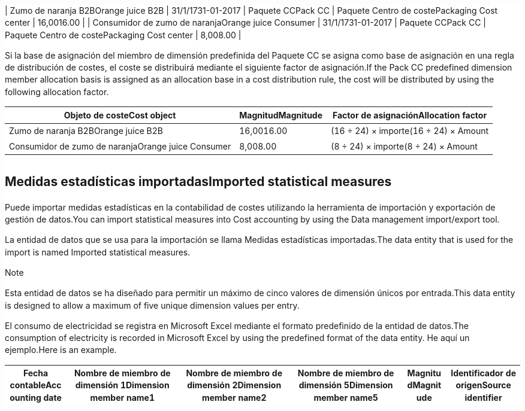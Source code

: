 | <span data-ttu-id="d4b9a-463">Zumo de naranja B2B</span><span class="sxs-lookup"><span data-stu-id="d4b9a-463">Orange juice B2B</span></span>      | <span data-ttu-id="d4b9a-464">31/1/17</span><span class="sxs-lookup"><span data-stu-id="d4b9a-464">31-01-2017</span></span>      | <span data-ttu-id="d4b9a-465">Paquete CC</span><span class="sxs-lookup"><span data-stu-id="d4b9a-465">Pack CC</span></span>                      | <span data-ttu-id="d4b9a-466">Paquete Centro de coste</span><span class="sxs-lookup"><span data-stu-id="d4b9a-466">Packaging Cost center</span></span> | <span data-ttu-id="d4b9a-467">16,00</span><span class="sxs-lookup"><span data-stu-id="d4b9a-467">16.00</span></span>     |
| <span data-ttu-id="d4b9a-468">Consumidor de zumo de naranja</span><span class="sxs-lookup"><span data-stu-id="d4b9a-468">Orange juice Consumer</span></span> | <span data-ttu-id="d4b9a-469">31/1/17</span><span class="sxs-lookup"><span data-stu-id="d4b9a-469">31-01-2017</span></span>      | <span data-ttu-id="d4b9a-470">Paquete CC</span><span class="sxs-lookup"><span data-stu-id="d4b9a-470">Pack CC</span></span>                      | <span data-ttu-id="d4b9a-471">Paquete Centro de coste</span><span class="sxs-lookup"><span data-stu-id="d4b9a-471">Packaging Cost center</span></span> | <span data-ttu-id="d4b9a-472">8,00</span><span class="sxs-lookup"><span data-stu-id="d4b9a-472">8.00</span></span>      |

<span data-ttu-id="d4b9a-473">Si la base de asignación del miembro de dimensión predefinida del Paquete CC se asigna como base de asignación en una regla de distribución de costes, el coste se distribuirá mediante el siguiente factor de asignación.</span><span class="sxs-lookup"><span data-stu-id="d4b9a-473">If the Pack CC predefined dimension member allocation basis is assigned as an allocation base in a cost distribution rule, the cost will be distributed by using the following allocation factor.</span></span>

| <span data-ttu-id="d4b9a-474">Objeto de coste</span><span class="sxs-lookup"><span data-stu-id="d4b9a-474">Cost object</span></span>           | <span data-ttu-id="d4b9a-475">Magnitud</span><span class="sxs-lookup"><span data-stu-id="d4b9a-475">Magnitude</span></span> | <span data-ttu-id="d4b9a-476">Factor de asignación</span><span class="sxs-lookup"><span data-stu-id="d4b9a-476">Allocation factor</span></span>  |
|-----------------------|-----------|--------------------|
| <span data-ttu-id="d4b9a-477">Zumo de naranja B2B</span><span class="sxs-lookup"><span data-stu-id="d4b9a-477">Orange juice B2B</span></span>      | <span data-ttu-id="d4b9a-478">16,00</span><span class="sxs-lookup"><span data-stu-id="d4b9a-478">16.00</span></span>     | <span data-ttu-id="d4b9a-479">(16 ÷ 24) × importe</span><span class="sxs-lookup"><span data-stu-id="d4b9a-479">(16 ÷ 24) × Amount</span></span> |
| <span data-ttu-id="d4b9a-480">Consumidor de zumo de naranja</span><span class="sxs-lookup"><span data-stu-id="d4b9a-480">Orange juice Consumer</span></span> | <span data-ttu-id="d4b9a-481">8,00</span><span class="sxs-lookup"><span data-stu-id="d4b9a-481">8.00</span></span>      | <span data-ttu-id="d4b9a-482">(8 ÷ 24) × importe</span><span class="sxs-lookup"><span data-stu-id="d4b9a-482">(8 ÷ 24) × Amount</span></span>  |

## <a name="imported-statistical-measures"></a><span data-ttu-id="d4b9a-483">Medidas estadísticas importadas</span><span class="sxs-lookup"><span data-stu-id="d4b9a-483">Imported statistical measures</span></span>

<span data-ttu-id="d4b9a-484">Puede importar medidas estadísticas en la contabilidad de costes utilizando la herramienta de importación y exportación de gestión de datos.</span><span class="sxs-lookup"><span data-stu-id="d4b9a-484">You can import statistical measures into Cost accounting by using the Data management import/export tool.</span></span>

<span data-ttu-id="d4b9a-485">La entidad de datos que se usa para la importación se llama Medidas estadísticas importadas.</span><span class="sxs-lookup"><span data-stu-id="d4b9a-485">The data entity that is used for the import is named Imported statistical measures.</span></span>

> [!NOTE]
> <span data-ttu-id="d4b9a-486">Esta entidad de datos se ha diseñado para permitir un máximo de cinco valores de dimensión únicos por entrada.</span><span class="sxs-lookup"><span data-stu-id="d4b9a-486">This data entity is designed to allow a maximum of five unique dimension values per entry.</span></span>

<span data-ttu-id="d4b9a-487">El consumo de electricidad se registra en Microsoft Excel mediante el formato predefinido de la entidad de datos.</span><span class="sxs-lookup"><span data-stu-id="d4b9a-487">The consumption of electricity is recorded in Microsoft Excel by using the predefined format of the data entity.</span></span> <span data-ttu-id="d4b9a-488">He aquí un ejemplo.</span><span class="sxs-lookup"><span data-stu-id="d4b9a-488">Here is an example.</span></span>

| <span data-ttu-id="d4b9a-489">Fecha contable</span><span class="sxs-lookup"><span data-stu-id="d4b9a-489">Accounting date</span></span> | <span data-ttu-id="d4b9a-490">Nombre de miembro de dimensión 1</span><span class="sxs-lookup"><span data-stu-id="d4b9a-490">Dimension member name1</span></span> | <span data-ttu-id="d4b9a-491">Nombre de miembro de dimensión 2</span><span class="sxs-lookup"><span data-stu-id="d4b9a-491">Dimension member name2</span></span> | <span data-ttu-id="d4b9a-492">Nombre de miembro de dimensión 5</span><span class="sxs-lookup"><span data-stu-id="d4b9a-492">Dimension member name5</span></span> | <span data-ttu-id="d4b9a-493">Magnitud</span><span class="sxs-lookup"><span data-stu-id="d4b9a-493">Magnitude</span></span>  | <span data-ttu-id="d4b9a-494">Identificador de origen</span><span class="sxs-lookup"><span data-stu-id="d4b9a-494">Source identifier</span></span> |
|-----------------|------------------------|------------------------|------------------------|------------|-------------------|